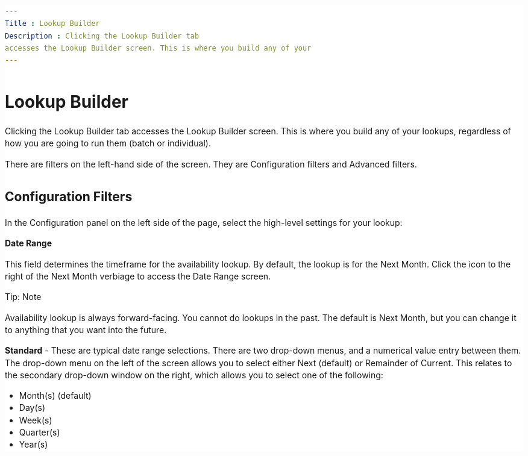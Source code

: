 ```yaml
---
Title : Lookup Builder
Description : Clicking the Lookup Builder tab
accesses the Lookup Builder screen. This is where you build any of your
---
```



# Lookup Builder



Clicking the Lookup Builder tab
accesses the Lookup Builder screen. This is where you build any of your
lookups, regardless of how you are going to run them (batch or
individual).

There are filters on the left-hand side of the screen. They
are Configuration filters and Advanced filters. 



## Configuration Filters

In the Configuration panel on the left side of the page, select the
high-level settings for your lookup:

**Date Range**

This field determines the timeframe for the availability lookup. By
default, the lookup is for the Next Month. Click the icon to the right
of the Next Month verbiage to access the Date
Range screen.



Tip: Note

Availability lookup is always forward-facing. You cannot do lookups in
the past. The default is Next Month, but you can change it to anything
that you want into the future.



**Standard** - These are typical date range selections. There are two
drop-down menus, and a numerical value entry between them. The drop-down
menu on the left of the screen allows you to select either Next
(default) or Remainder of Current.
This relates to the secondary drop-down window on the right, which
allows you to select one of the following:

- Month(s) (default)
- Day(s)
- Week(s)
- Quarter(s)
- Year(s)
